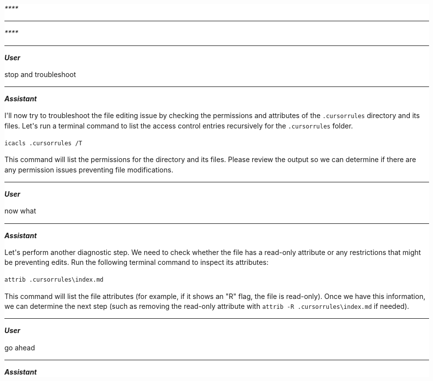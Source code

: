 
_****_



---

_****_



---

_**User**_

stop and troubleshoot

---

_**Assistant**_

I'll now try to troubleshoot the file editing issue by checking the permissions and attributes of the `.cursorrules` directory and its files. Let's run a terminal command to list the access control entries recursively for the `.cursorrules` folder.

```powershell: Troubleshooting Command
icacls .cursorrules /T
```

This command will list the permissions for the directory and its files. Please review the output so we can determine if there are any permission issues preventing file modifications.

---

_**User**_

now what

---

_**Assistant**_

Let's perform another diagnostic step. We need to check whether the file has a read-only attribute or any restrictions that might be preventing edits. Run the following terminal command to inspect its attributes:

```powershell:Troubleshooting_Command
attrib .cursorrules\index.md
```

This command will list the file attributes (for example, if it shows an "R" flag, the file is read-only). Once we have this information, we can determine the next step (such as removing the read-only attribute with `attrib -R .cursorrules\index.md` if needed).

---

_**User**_

go ahead

---

_**Assistant**_
